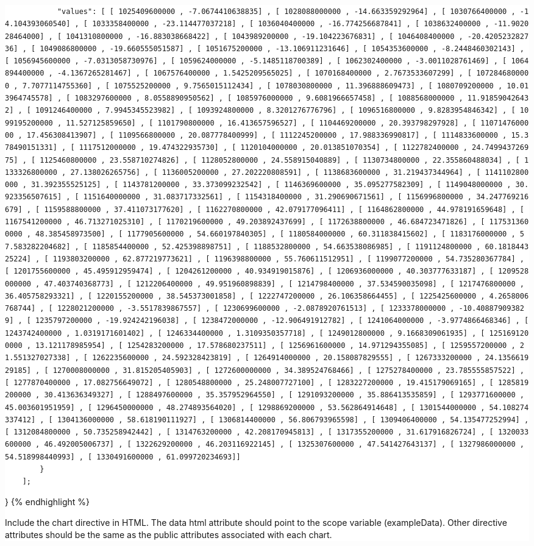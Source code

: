                 "values": [ [ 1025409600000 , -7.0674410638835] , [ 1028088000000 , -14.663359292964] , [ 1030766400000 , -14.104393060540] , [ 1033358400000 , -23.114477037218] , [ 1036040400000 , -16.774256687841] , [ 1038632400000 , -11.902028464000] , [ 1041310800000 , -16.883038668422] , [ 1043989200000 , -19.104223676831] , [ 1046408400000 , -20.420523282736] , [ 1049086800000 , -19.660555051587] , [ 1051675200000 , -13.106911231646] , [ 1054353600000 , -8.2448460302143] , [ 1056945600000 , -7.0313058730976] , [ 1059624000000 , -5.1485118700389] , [ 1062302400000 , -3.0011028761469] , [ 1064894400000 , -4.1367265281467] , [ 1067576400000 , 1.5425209565025] , [ 1070168400000 , 2.7673533607299] , [ 1072846800000 , 7.7077114755360] , [ 1075525200000 , 9.7565015112434] , [ 1078030800000 , 11.396888609473] , [ 1080709200000 , 10.013964745578] , [ 1083297600000 , 8.0558890950562] , [ 1085976000000 , 9.6081966657458] , [ 1088568000000 , 11.918590426432] , [ 1091246400000 , 7.9945345523982] , [ 1093924800000 , 8.3201276776796] , [ 1096516800000 , 9.8283954846342] , [ 1099195200000 , 11.527125859650] , [ 1101790800000 , 16.413657596527] , [ 1104469200000 , 20.393798297928] , [ 1107147600000 , 17.456308413907] , [ 1109566800000 , 20.087778400999] , [ 1112245200000 , 17.988336990817] , [ 1114833600000 , 15.378490151331] , [ 1117512000000 , 19.474322935730] , [ 1120104000000 , 20.013851070354] , [ 1122782400000 , 24.749943726975] , [ 1125460800000 , 23.558710274826] , [ 1128052800000 , 24.558915040889] , [ 1130734800000 , 22.355860488034] , [ 1133326800000 , 27.138026265756] , [ 1136005200000 , 27.202220808591] , [ 1138683600000 , 31.219437344964] , [ 1141102800000 , 31.392355525125] , [ 1143781200000 , 33.373099232542] , [ 1146369600000 , 35.095277582309] , [ 1149048000000 , 30.923356507615] , [ 1151640000000 , 31.083717332561] , [ 1154318400000 , 31.290690671561] , [ 1156996800000 , 34.247769216679] , [ 1159588800000 , 37.411073177620] , [ 1162270800000 , 42.079177096411] , [ 1164862800000 , 44.978191659648] , [ 1167541200000 , 46.713271025310] , [ 1170219600000 , 49.203892437699] , [ 1172638800000 , 46.684723471826] , [ 1175313600000 , 48.385458973500] , [ 1177905600000 , 54.660197840305] , [ 1180584000000 , 60.311838415602] , [ 1183176000000 , 57.583282204682] , [ 1185854400000 , 52.425398898751] , [ 1188532800000 , 54.663538086985] , [ 1191124800000 , 60.181844325224] , [ 1193803200000 , 62.877219773621] , [ 1196398800000 , 55.760611512951] , [ 1199077200000 , 54.735280367784] , [ 1201755600000 , 45.495912959474] , [ 1204261200000 , 40.934919015876] , [ 1206936000000 , 40.303777633187] , [ 1209528000000 , 47.403740368773] , [ 1212206400000 , 49.951960898839] , [ 1214798400000 , 37.534590035098] , [ 1217476800000 , 36.405758293321] , [ 1220155200000 , 38.545373001858] , [ 1222747200000 , 26.106358664455] , [ 1225425600000 , 4.2658006768744] , [ 1228021200000 , -3.5517839867557] , [ 1230699600000 , -2.0878920761513] , [ 1233378000000 , -10.408879093829] , [ 1235797200000 , -19.924242196038] , [ 1238472000000 , -12.906491912782] , [ 1241064000000 , -3.9774866468346] , [ 1243742400000 , 1.0319171601402] , [ 1246334400000 , 1.3109350357718] , [ 1249012800000 , 9.1668309061935] , [ 1251691200000 , 13.121178985954] , [ 1254283200000 , 17.578680237511] , [ 1256961600000 , 14.971294355085] , [ 1259557200000 , 21.551327027338] , [ 1262235600000 , 24.592328423819] , [ 1264914000000 , 20.158087829555] , [ 1267333200000 , 24.135661929185] , [ 1270008000000 , 31.815205405903] , [ 1272600000000 , 34.389524768466] , [ 1275278400000 , 23.785555857522] , [ 1277870400000 , 17.082756649072] , [ 1280548800000 , 25.248007727100] , [ 1283227200000 , 19.415179069165] , [ 1285819200000 , 30.413636349327] , [ 1288497600000 , 35.357952964550] , [ 1291093200000 , 35.886413535859] , [ 1293771600000 , 45.003601951959] , [ 1296450000000 , 48.274893564020] , [ 1298869200000 , 53.562864914648] , [ 1301544000000 , 54.108274337412] , [ 1304136000000 , 58.618190111927] , [ 1306814400000 , 56.806793965598] , [ 1309406400000 , 54.135477252994] , [ 1312084800000 , 50.735258942442] , [ 1314763200000 , 42.208170945813] , [ 1317355200000 , 31.617916826724] , [ 1320033600000 , 46.492005006737] , [ 1322629200000 , 46.203116922145] , [ 1325307600000 , 47.541427643137] , [ 1327986000000 , 54.518998440993] , [ 1330491600000 , 61.099720234693]]
            }
        ];
}
{% endhighlight %}

Include the chart directive in HTML.
The data html attribute should point to the scope variable (exampleData).
Other directive attributes should be the same as the public attributes associated with each chart.
